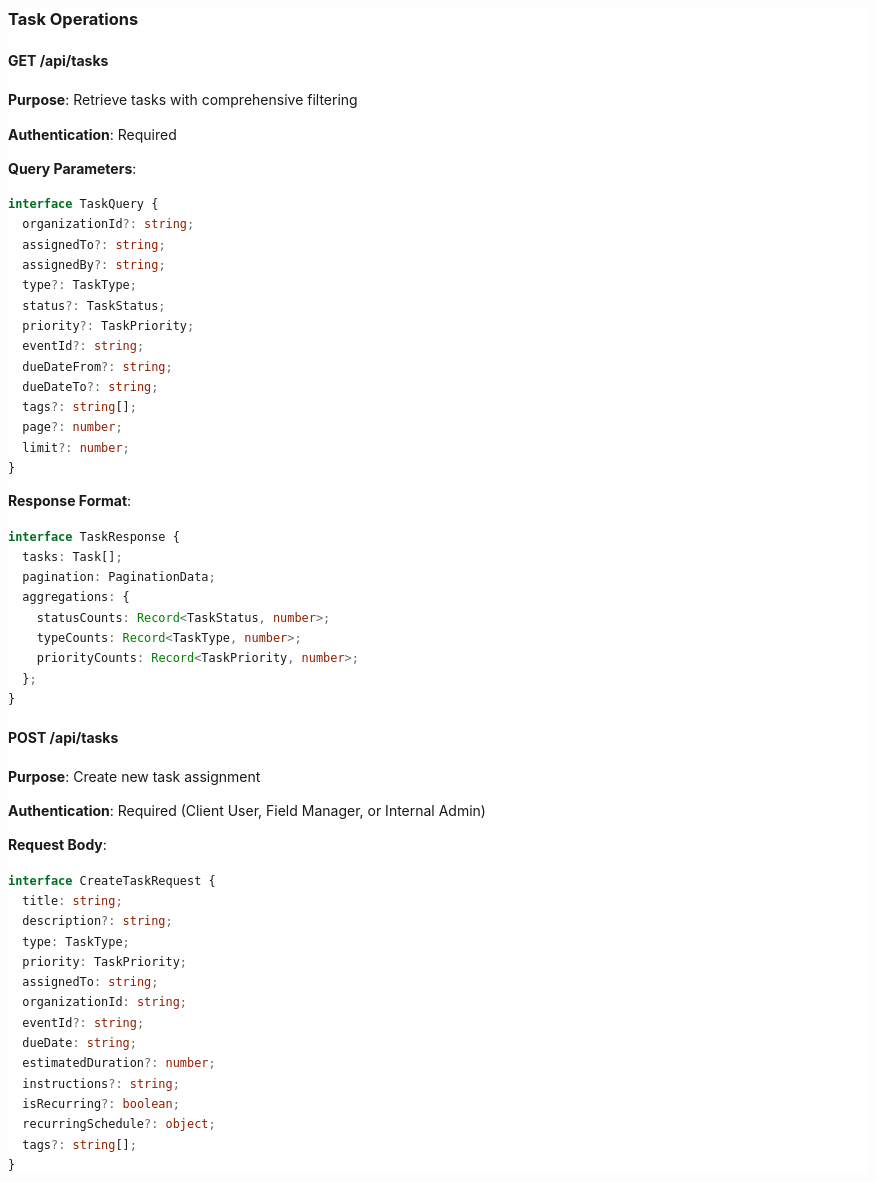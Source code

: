 ### Task Operations

#### GET /api/tasks

**Purpose**: Retrieve tasks with comprehensive filtering

**Authentication**: Required

**Query Parameters**:

```typescript
interface TaskQuery {
  organizationId?: string;
  assignedTo?: string;
  assignedBy?: string;
  type?: TaskType;
  status?: TaskStatus;
  priority?: TaskPriority;
  eventId?: string;
  dueDateFrom?: string;
  dueDateTo?: string;
  tags?: string[];
  page?: number;
  limit?: number;
}
```

**Response Format**:

```typescript
interface TaskResponse {
  tasks: Task[];
  pagination: PaginationData;
  aggregations: {
    statusCounts: Record<TaskStatus, number>;
    typeCounts: Record<TaskType, number>;
    priorityCounts: Record<TaskPriority, number>;
  };
}
```

#### POST /api/tasks

**Purpose**: Create new task assignment

**Authentication**: Required (Client User, Field Manager, or Internal Admin)

**Request Body**:

```typescript
interface CreateTaskRequest {
  title: string;
  description?: string;
  type: TaskType;
  priority: TaskPriority;
  assignedTo: string;
  organizationId: string;
  eventId?: string;
  dueDate: string;
  estimatedDuration?: number;
  instructions?: string;
  isRecurring?: boolean;
  recurringSchedule?: object;
  tags?: string[];
}
```
